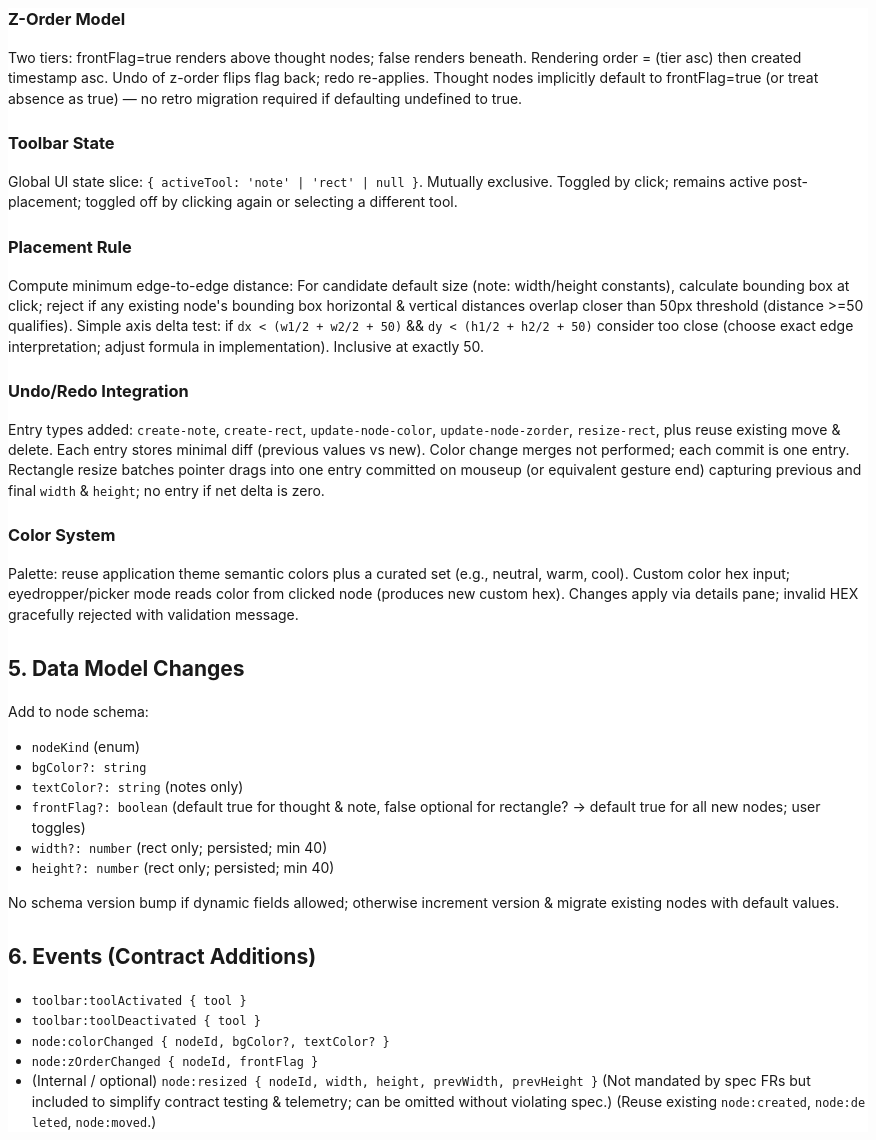 ### Z-Order Model
Two tiers: frontFlag=true renders above thought nodes; false renders beneath. Rendering order = (tier asc) then created timestamp asc. Undo of z-order flips flag back; redo re-applies. Thought nodes implicitly default to frontFlag=true (or treat absence as true) — no retro migration required if defaulting undefined to true.

### Toolbar State
Global UI state slice: `{ activeTool: 'note' | 'rect' | null }`. Mutually exclusive. Toggled by click; remains active post-placement; toggled off by clicking again or selecting a different tool.

### Placement Rule
Compute minimum edge-to-edge distance: For candidate default size (note: width/height constants), calculate bounding box at click; reject if any existing node's bounding box horizontal & vertical distances overlap closer than 50px threshold (distance >=50 qualifies). Simple axis delta test: if `dx < (w1/2 + w2/2 + 50)` && `dy < (h1/2 + h2/2 + 50)` consider too close (choose exact edge interpretation; adjust formula in implementation). Inclusive at exactly 50.

### Undo/Redo Integration
Entry types added: `create-note`, `create-rect`, `update-node-color`, `update-node-zorder`, `resize-rect`, plus reuse existing move & delete. Each entry stores minimal diff (previous values vs new). Color change merges not performed; each commit is one entry. Rectangle resize batches pointer drags into one entry committed on mouseup (or equivalent gesture end) capturing previous and final `width` & `height`; no entry if net delta is zero.

### Color System
Palette: reuse application theme semantic colors plus a curated set (e.g., neutral, warm, cool). Custom color hex input; eyedropper/picker mode reads color from clicked node (produces new custom hex). Changes apply via details pane; invalid HEX gracefully rejected with validation message.

## 5. Data Model Changes
Add to node schema:
- `nodeKind` (enum)
- `bgColor?: string`
- `textColor?: string` (notes only)
- `frontFlag?: boolean` (default true for thought & note, false optional for rectangle? -> default true for all new nodes; user toggles)
- `width?: number` (rect only; persisted; min 40)
- `height?: number` (rect only; persisted; min 40)

No schema version bump if dynamic fields allowed; otherwise increment version & migrate existing nodes with default values.

## 6. Events (Contract Additions)
- `toolbar:toolActivated { tool }`
- `toolbar:toolDeactivated { tool }`
- `node:colorChanged { nodeId, bgColor?, textColor? }`
- `node:zOrderChanged { nodeId, frontFlag }`
- (Internal / optional) `node:resized { nodeId, width, height, prevWidth, prevHeight }` (Not mandated by spec FRs but included to simplify contract testing & telemetry; can be omitted without violating spec.)
(Reuse existing `node:created`, `node:deleted`, `node:moved`.)
